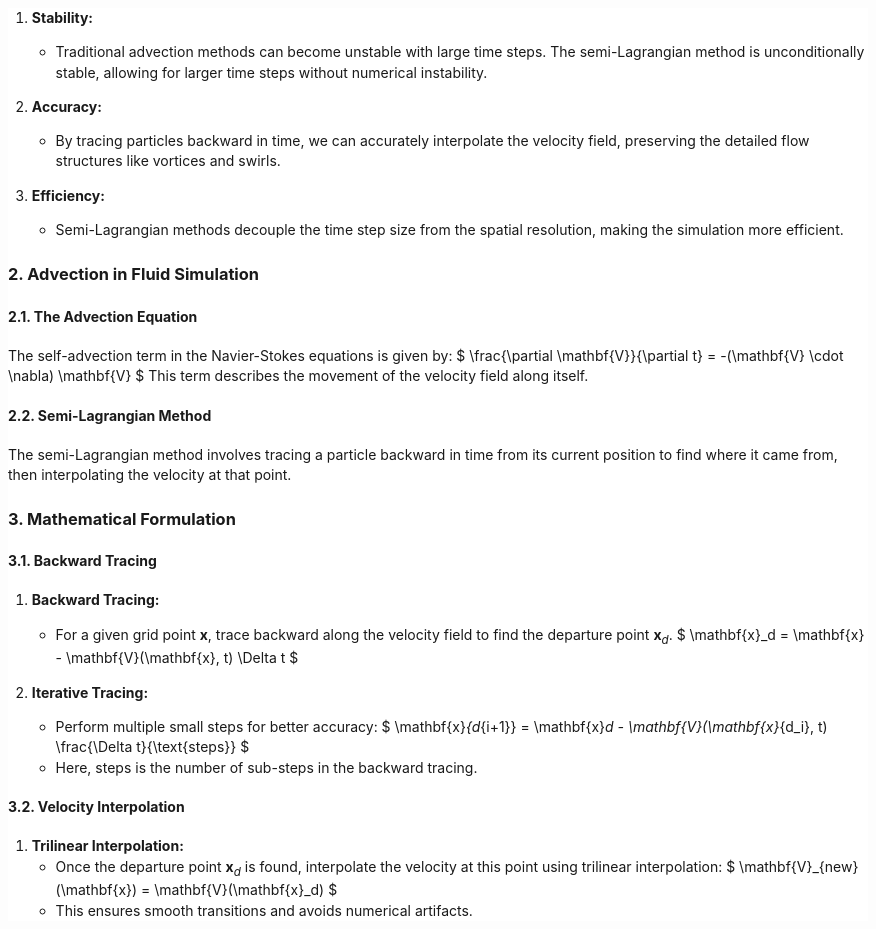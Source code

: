 1. **Stability:**

   - Traditional advection methods can become unstable with large time steps. The semi-Lagrangian method is unconditionally stable, allowing for larger time steps without numerical instability.
2. **Accuracy:**

   - By tracing particles backward in time, we can accurately interpolate the velocity field, preserving the detailed flow structures like vortices and swirls.
3. **Efficiency:**

   - Semi-Lagrangian methods decouple the time step size from the spatial resolution, making the simulation more efficient.

### 2. Advection in Fluid Simulation

#### 2.1. The Advection Equation

The self-advection term in the Navier-Stokes equations is given by:
$
\frac{\partial \mathbf{V}}{\partial t} = -(\mathbf{V} \cdot \nabla) \mathbf{V}
$
This term describes the movement of the velocity field along itself.

#### 2.2. Semi-Lagrangian Method

The semi-Lagrangian method involves tracing a particle backward in time from its current position to find where it came from, then interpolating the velocity at that point.

### 3. Mathematical Formulation

#### 3.1. Backward Tracing

1. **Backward Tracing:**

   - For a given grid point $\mathbf{x}$, trace backward along the velocity field to find the departure point $\mathbf{x}_d$.
     $
     \mathbf{x}_d = \mathbf{x} - \mathbf{V}(\mathbf{x}, t) \Delta t
     $
2. **Iterative Tracing:**

   - Perform multiple small steps for better accuracy:
     $
     \mathbf{x}_{d_{i+1}} = \mathbf{x}_d - \mathbf{V}(\mathbf{x}_{d_i}, t) \frac{\Delta t}{\text{steps}}
     $
   - Here, $\text{steps}$ is the number of sub-steps in the backward tracing.

#### 3.2. Velocity Interpolation

1. **Trilinear Interpolation:**
   - Once the departure point $\mathbf{x}_d$ is found, interpolate the velocity at this point using trilinear interpolation:
     $
     \mathbf{V}_{new}(\mathbf{x}) = \mathbf{V}(\mathbf{x}_d)
     $
   - This ensures smooth transitions and avoids numerical artifacts.
